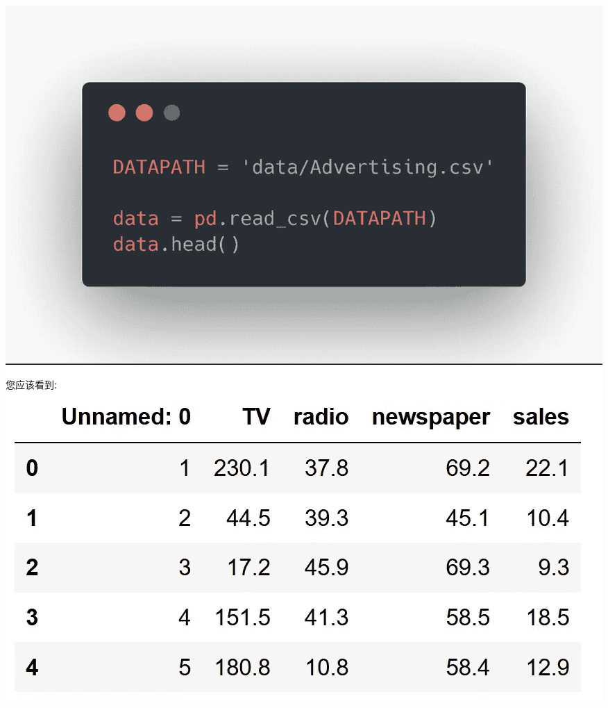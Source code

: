 ![](img/7cf5051a9947f1b44890c7b6752ac8bb.png)

您应该看到:

![](img/7138e668b3a76273f1f0b8958d428c75.png)
